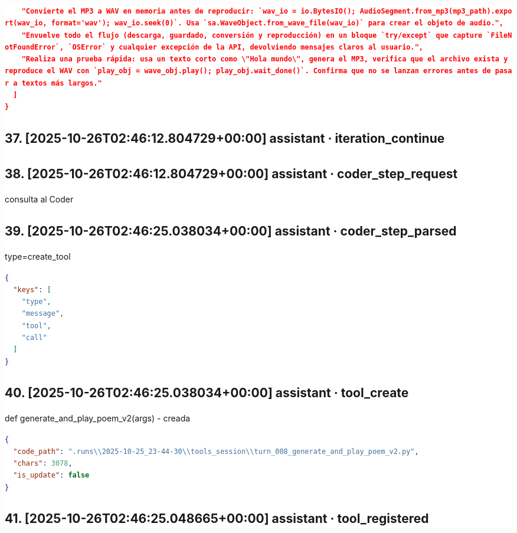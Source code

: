 ```json
    "Convierte el MP3 a WAV en memoria antes de reproducir: `wav_io = io.BytesIO(); AudioSegment.from_mp3(mp3_path).export(wav_io, format='wav'); wav_io.seek(0)`. Usa `sa.WaveObject.from_wave_file(wav_io)` para crear el objeto de audio.",
    "Envuelve todo el flujo (descarga, guardado, conversión y reproducción) en un bloque `try/except` que capture `FileNotFoundError`, `OSError` y cualquier excepción de la API, devolviendo mensajes claros al usuario.",
    "Realiza una prueba rápida: usa un texto corto como \"Hola mundo\", genera el MP3, verifica que el archivo exista y reproduce el WAV con `play_obj = wave_obj.play(); play_obj.wait_done()`. Confirma que no se lanzan errores antes de pasar a textos más largos."
  ]
}
```

## 37. [2025-10-26T02:46:12.804729+00:00] assistant · iteration_continue

## 38. [2025-10-26T02:46:12.804729+00:00] assistant · coder_step_request

consulta al Coder

## 39. [2025-10-26T02:46:25.038034+00:00] assistant · coder_step_parsed

type=create_tool

```json
{
  "keys": [
    "type",
    "message",
    "tool",
    "call"
  ]
}
```

## 40. [2025-10-26T02:46:25.038034+00:00] assistant · tool_create

def generate_and_play_poem_v2(args) - creada

```json
{
  "code_path": ".runs\\2025-10-25_23-44-30\\tools_session\\turn_008_generate_and_play_poem_v2.py",
  "chars": 3078,
  "is_update": false
}
```

## 41. [2025-10-26T02:46:25.048665+00:00] assistant · tool_registered
